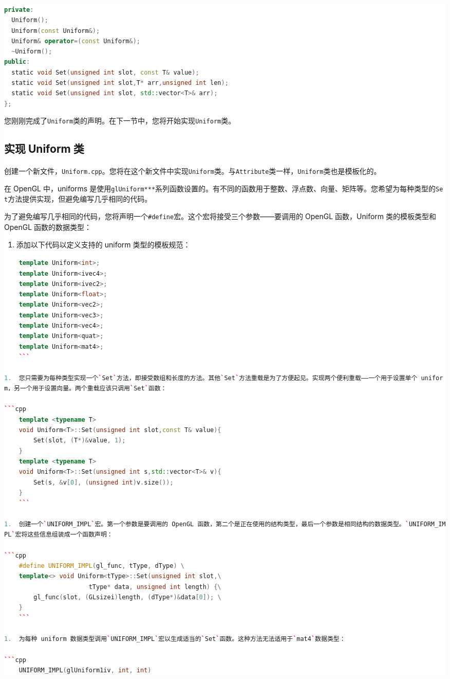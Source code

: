```cpp
private:
  Uniform();
  Uniform(const Uniform&);
  Uniform& operator=(const Uniform&);
  ~Uniform();
public:
  static void Set(unsigned int slot, const T& value);
  static void Set(unsigned int slot,T* arr,unsigned int len);
  static void Set(unsigned int slot, std::vector<T>& arr);
};
```

您刚刚完成了`Uniform`类的声明。在下一节中，您将开始实现`Uniform`类。

## 实现 Uniform 类

创建一个新文件，`Uniform.cpp`。您将在这个新文件中实现`Uniform`类。与`Attribute`类一样，`Uniform`类也是模板化的。

在 OpenGL 中，uniforms 是使用`glUniform***`系列函数设置的。有不同的函数用于整数、浮点数、向量、矩阵等。您希望为每种类型的`Set`方法提供实现，但避免编写几乎相同的代码。

为了避免编写几乎相同的代码，您将声明一个`#define`宏。这个宏将接受三个参数——要调用的 OpenGL 函数，Uniform 类的模板类型和 OpenGL 函数的数据类型：

1.  添加以下代码以定义支持的 uniform 类型的模板规范：

```cpp
    template Uniform<int>;
    template Uniform<ivec4>;
    template Uniform<ivec2>;
    template Uniform<float>;
    template Uniform<vec2>;
    template Uniform<vec3>;
    template Uniform<vec4>;
    template Uniform<quat>;
    template Uniform<mat4>;
    ```

1.  您只需要为每种类型实现一个`Set`方法，即接受数组和长度的方法。其他`Set`方法重载是为了方便起见。实现两个便利重载——一个用于设置单个 uniform，另一个用于设置向量。两个重载应该只调用`Set`函数：

```cpp
    template <typename T>
    void Uniform<T>::Set(unsigned int slot,const T& value){
        Set(slot, (T*)&value, 1);
    }
    template <typename T>
    void Uniform<T>::Set(unsigned int s,std::vector<T>& v){
        Set(s, &v[0], (unsigned int)v.size());
    }
    ```

1.  创建一个`UNIFORM_IMPL`宏。第一个参数是要调用的 OpenGL 函数，第二个是正在使用的结构类型，最后一个参数是相同结构的数据类型。`UNIFORM_IMPL`宏将这些信息组装成一个函数声明：

```cpp
    #define UNIFORM_IMPL(gl_func, tType, dType) \
    template<> void Uniform<tType>::Set(unsigned int slot,\
                       tType* data, unsigned int length) {\
        gl_func(slot, (GLsizei)length, (dType*)&data[0]); \
    }
    ```

1.  为每种 uniform 数据类型调用`UNIFORM_IMPL`宏以生成适当的`Set`函数。这种方法无法适用于`mat4`数据类型：

```cpp
    UNIFORM_IMPL(glUniform1iv, int, int)
```